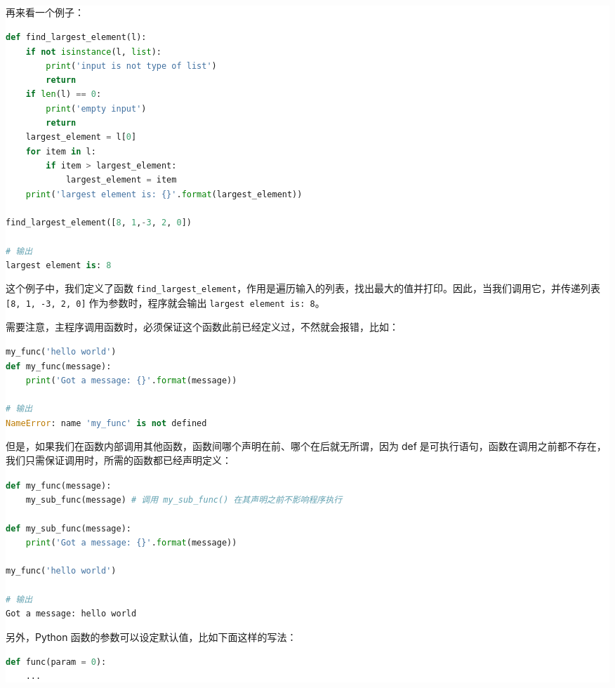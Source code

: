 再来看一个例子：

```python
def find_largest_element(l):
    if not isinstance(l, list):
        print('input is not type of list')
        return
    if len(l) == 0:
        print('empty input')
        return
    largest_element = l[0]
    for item in l:
        if item > largest_element:
            largest_element = item
    print('largest element is: {}'.format(largest_element)) 
      
find_largest_element([8, 1,-3, 2, 0])

# 输出
largest element is: 8
```

这个例子中，我们定义了函数 `find_largest_element`，作用是遍历输入的列表，找出最大的值并打印。因此，当我们调用它，并传递列表 `[8, 1, -3, 2, 0]` 作为参数时，程序就会输出 `largest element is: 8`。

需要注意，主程序调用函数时，必须保证这个函数此前已经定义过，不然就会报错，比如：

```python
my_func('hello world')
def my_func(message):
    print('Got a message: {}'.format(message))
    
# 输出
NameError: name 'my_func' is not defined
```

但是，如果我们在函数内部调用其他函数，函数间哪个声明在前、哪个在后就无所谓，因为 def 是可执行语句，函数在调用之前都不存在，我们只需保证调用时，所需的函数都已经声明定义：

```python
def my_func(message):
    my_sub_func(message) # 调用 my_sub_func() 在其声明之前不影响程序执行
    
def my_sub_func(message):
    print('Got a message: {}'.format(message))

my_func('hello world')

# 输出
Got a message: hello world
```

另外，Python 函数的参数可以设定默认值，比如下面这样的写法：

```python
def func(param = 0):
    ...
```
